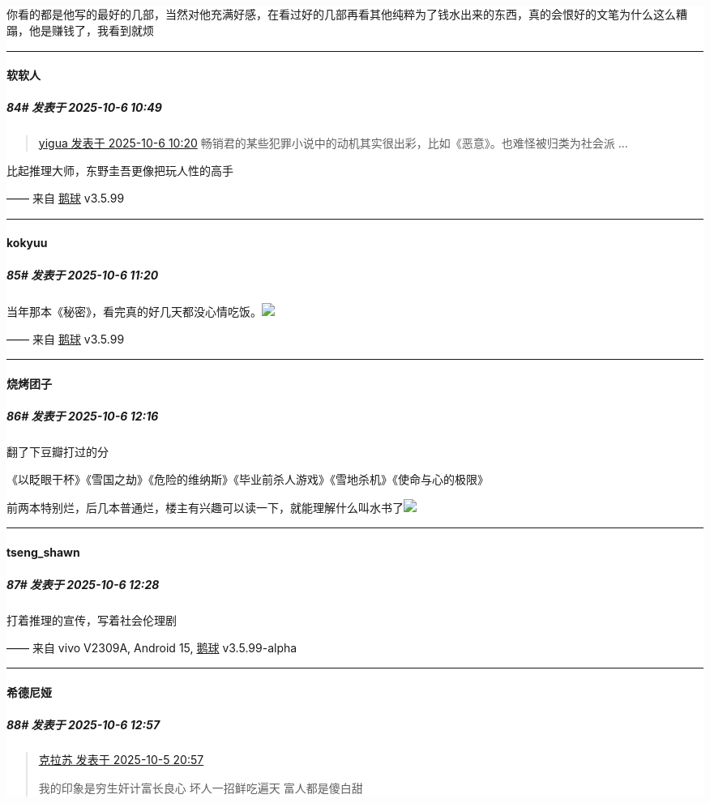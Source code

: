 你看的都是他写的最好的几部，当然对他充满好感，在看过好的几部再看其他纯粹为了钱水出来的东西，真的会恨好的文笔为什么这么糟蹋，他是赚钱了，我看到就烦


*****

####  软软人  
##### 84#       发表于 2025-10-6 10:49

<blockquote><a href="httphttps://stage1st.com/2b/forum.php?mod=redirect&amp;goto=findpost&amp;pid=68532399&amp;ptid=2263743" target="_blank">yigua 发表于 2025-10-6 10:20</a>
畅销君的某些犯罪小说中的动机其实很出彩，比如《恶意》。也难怪被归类为社会派 ...</blockquote>
比起推理大师，东野圭吾更像把玩人性的高手

—— 来自 [鹅球](https://www.pgyer.com/GcUxKd4w) v3.5.99


*****

####  kokyuu  
##### 85#       发表于 2025-10-6 11:20

当年那本《秘密》，看完真的好几天都没心情吃饭。<img src="https://static.stage1st.com/image/smiley/face2017/002.png" referrerpolicy="no-referrer">

—— 来自 [鹅球](https://www.pgyer.com/GcUxKd4w) v3.5.99


*****

####  烧烤团子  
##### 86#       发表于 2025-10-6 12:16

翻了下豆瓣打过的分

《以眨眼干杯》《雪国之劫》《危险的维纳斯》《毕业前杀人游戏》《雪地杀机》《使命与心的极限》

前两本特别烂，后几本普通烂，楼主有兴趣可以读一下，就能理解什么叫水书了<img src="https://static.stage1st.com/image/smiley/face2017/001.png" referrerpolicy="no-referrer">


*****

####  tseng_shawn  
##### 87#       发表于 2025-10-6 12:28

打着推理的宣传，写着社会伦理剧

—— 来自 vivo V2309A, Android 15, [鹅球](https://www.pgyer.com/xfPejhuq) v3.5.99-alpha


*****

####  希德尼娅  
##### 88#       发表于 2025-10-6 12:57

<blockquote><a href="httphttps://stage1st.com/2b/forum.php?mod=redirect&amp;goto=findpost&amp;pid=68531045&amp;ptid=2263743" target="_blank">克拉苏 发表于 2025-10-5 20:57</a>

我的印象是穷生奸计富长良心 坏人一招鲜吃遍天 富人都是傻白甜 
